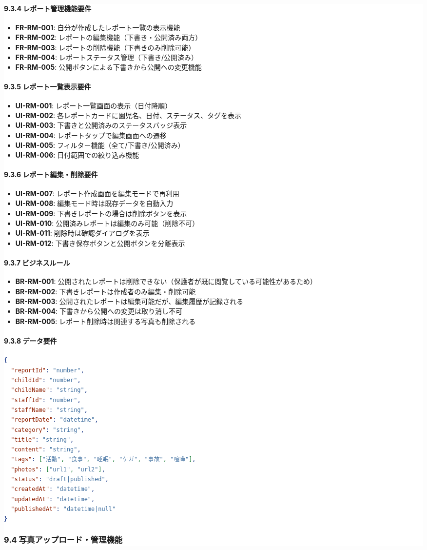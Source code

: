 #### 9.3.4 レポート管理機能要件
- **FR-RM-001**: 自分が作成したレポート一覧の表示機能
- **FR-RM-002**: レポートの編集機能（下書き・公開済み両方）
- **FR-RM-003**: レポートの削除機能（下書きのみ削除可能）
- **FR-RM-004**: レポートステータス管理（下書き/公開済み）
- **FR-RM-005**: 公開ボタンによる下書きから公開への変更機能

#### 9.3.5 レポート一覧表示要件
- **UI-RM-001**: レポート一覧画面の表示（日付降順）
- **UI-RM-002**: 各レポートカードに園児名、日付、ステータス、タグを表示
- **UI-RM-003**: 下書きと公開済みのステータスバッジ表示
- **UI-RM-004**: レポートタップで編集画面への遷移
- **UI-RM-005**: フィルター機能（全て/下書き/公開済み）
- **UI-RM-006**: 日付範囲での絞り込み機能

#### 9.3.6 レポート編集・削除要件
- **UI-RM-007**: レポート作成画面を編集モードで再利用
- **UI-RM-008**: 編集モード時は既存データを自動入力
- **UI-RM-009**: 下書きレポートの場合は削除ボタンを表示
- **UI-RM-010**: 公開済みレポートは編集のみ可能（削除不可）
- **UI-RM-011**: 削除時は確認ダイアログを表示
- **UI-RM-012**: 下書き保存ボタンと公開ボタンを分離表示

#### 9.3.7 ビジネスルール
- **BR-RM-001**: 公開されたレポートは削除できない（保護者が既に閲覧している可能性があるため）
- **BR-RM-002**: 下書きレポートは作成者のみ編集・削除可能
- **BR-RM-003**: 公開されたレポートは編集可能だが、編集履歴が記録される
- **BR-RM-004**: 下書きから公開への変更は取り消し不可
- **BR-RM-005**: レポート削除時は関連する写真も削除される

#### 9.3.8 データ要件
```json
{
  "reportId": "number",
  "childId": "number",
  "childName": "string",
  "staffId": "number",
  "staffName": "string",
  "reportDate": "datetime",
  "category": "string",
  "title": "string",
  "content": "string",
  "tags": ["活動", "食事", "睡眠", "ケガ", "事故", "喧嘩"],
  "photos": ["url1", "url2"],
  "status": "draft|published",
  "createdAt": "datetime",
  "updatedAt": "datetime",
  "publishedAt": "datetime|null"
}
```

### 9.4 写真アップロード・管理機能
